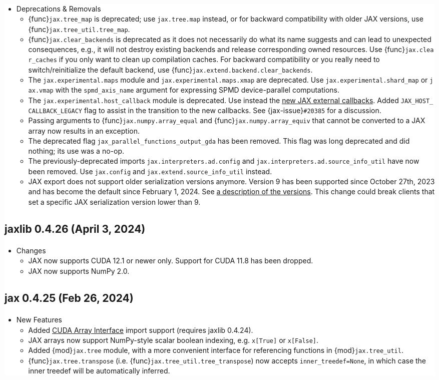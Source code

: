 * Deprecations & Removals
  * {func}`jax.tree_map` is deprecated; use `jax.tree.map` instead, or for backward
    compatibility with older JAX versions, use {func}`jax.tree_util.tree_map`.
  * {func}`jax.clear_backends` is deprecated as it does not necessarily do what
    its name suggests and can lead to unexpected consequences, e.g., it will not
    destroy existing backends and release corresponding owned resources. Use
    {func}`jax.clear_caches` if you only want to clean up compilation caches.
    For backward compatibility or you really need to switch/reinitialize the
    default backend, use {func}`jax.extend.backend.clear_backends`.
  * The `jax.experimental.maps` module and `jax.experimental.maps.xmap` are
    deprecated. Use `jax.experimental.shard_map` or `jax.vmap` with the
    `spmd_axis_name` argument for expressing SPMD device-parallel computations.
  * The `jax.experimental.host_callback` module is deprecated.
    Use instead the [new JAX external callbacks](https://jax.readthedocs.io/en/latest/notebooks/external_callbacks.html).
    Added `JAX_HOST_CALLBACK_LEGACY` flag to assist in the transition to the
    new callbacks. See {jax-issue}`#20385` for a discussion.
  * Passing arguments to {func}`jax.numpy.array_equal` and {func}`jax.numpy.array_equiv`
    that cannot be converted to a JAX array now results in an exception.
  * The deprecated flag `jax_parallel_functions_output_gda` has been removed.
    This flag was long deprecated and did nothing; its use was a no-op.
  * The previously-deprecated imports `jax.interpreters.ad.config` and
    `jax.interpreters.ad.source_info_util` have now been removed. Use `jax.config`
    and `jax.extend.source_info_util` instead.
  * JAX export does not support older serialization versions anymore. Version 9
    has been supported since October 27th, 2023 and has become the default
    since February 1, 2024.
    See [a description of the versions](https://github.com/jax-ml/jax/blob/main/jax/experimental/jax2tf/README.md#native-serialization-versions).
    This change could break clients that set a specific
    JAX serialization version lower than 9.

## jaxlib 0.4.26 (April 3, 2024)

* Changes
  * JAX now supports CUDA 12.1 or newer only. Support for CUDA 11.8 has been
    dropped.
  * JAX now supports NumPy 2.0.

## jax 0.4.25 (Feb 26, 2024)

* New Features
  * Added [CUDA Array
    Interface](https://numba.readthedocs.io/en/stable/cuda/cuda_array_interface.html)
    import support (requires jaxlib 0.4.24).
  * JAX arrays now support NumPy-style scalar boolean indexing, e.g. `x[True]` or `x[False]`.
  * Added {mod}`jax.tree` module, with a more convenient interface for referencing functions
    in {mod}`jax.tree_util`.
  * {func}`jax.tree.transpose` (i.e. {func}`jax.tree_util.tree_transpose`) now accepts
    `inner_treedef=None`, in which case the inner treedef will be automatically inferred.
